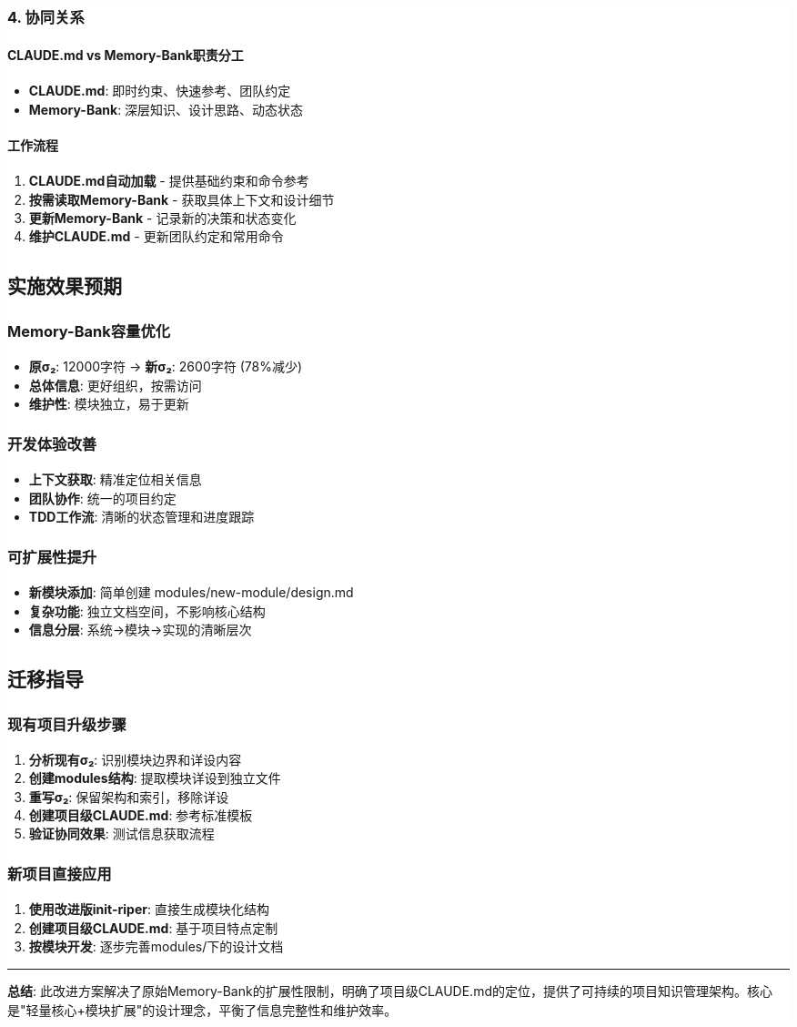 ### 4. 协同关系

#### CLAUDE.md vs Memory-Bank职责分工
- **CLAUDE.md**: 即时约束、快速参考、团队约定
- **Memory-Bank**: 深层知识、设计思路、动态状态

#### 工作流程
1. **CLAUDE.md自动加载** - 提供基础约束和命令参考
2. **按需读取Memory-Bank** - 获取具体上下文和设计细节
3. **更新Memory-Bank** - 记录新的决策和状态变化
4. **维护CLAUDE.md** - 更新团队约定和常用命令

## 实施效果预期

### Memory-Bank容量优化
- **原σ₂**: 12000字符 → **新σ₂**: 2600字符 (78%减少)
- **总体信息**: 更好组织，按需访问
- **维护性**: 模块独立，易于更新

### 开发体验改善
- **上下文获取**: 精准定位相关信息
- **团队协作**: 统一的项目约定
- **TDD工作流**: 清晰的状态管理和进度跟踪

### 可扩展性提升
- **新模块添加**: 简单创建 modules/new-module/design.md
- **复杂功能**: 独立文档空间，不影响核心结构
- **信息分层**: 系统→模块→实现的清晰层次

## 迁移指导

### 现有项目升级步骤
1. **分析现有σ₂**: 识别模块边界和详设内容
2. **创建modules结构**: 提取模块详设到独立文件
3. **重写σ₂**: 保留架构和索引，移除详设
4. **创建项目级CLAUDE.md**: 参考标准模板
5. **验证协同效果**: 测试信息获取流程

### 新项目直接应用
1. **使用改进版init-riper**: 直接生成模块化结构
2. **创建项目级CLAUDE.md**: 基于项目特点定制
3. **按模块开发**: 逐步完善modules/下的设计文档

---

**总结**: 此改进方案解决了原始Memory-Bank的扩展性限制，明确了项目级CLAUDE.md的定位，提供了可持续的项目知识管理架构。核心是"轻量核心+模块扩展"的设计理念，平衡了信息完整性和维护效率。